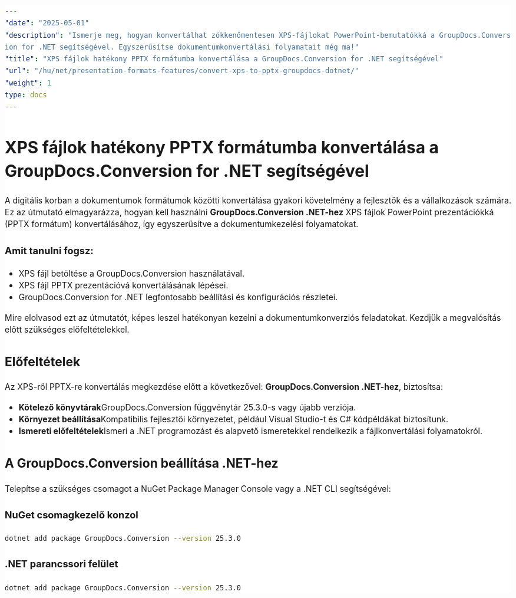 ```yaml
---
"date": "2025-05-01"
"description": "Ismerje meg, hogyan konvertálhat zökkenőmentesen XPS-fájlokat PowerPoint-bemutatókká a GroupDocs.Conversion for .NET segítségével. Egyszerűsítse dokumentumkonvertálási folyamatait még ma!"
"title": "XPS fájlok hatékony PPTX formátumba konvertálása a GroupDocs.Conversion for .NET segítségével"
"url": "/hu/net/presentation-formats-features/convert-xps-to-pptx-groupdocs-dotnet/"
"weight": 1
type: docs
---
```

# XPS fájlok hatékony PPTX formátumba konvertálása a GroupDocs.Conversion for .NET segítségével

A digitális korban a dokumentumok formátumok közötti konvertálása gyakori követelmény a fejlesztők és a vállalkozások számára. Ez az útmutató elmagyarázza, hogyan kell használni **GroupDocs.Conversion .NET-hez** XPS fájlok PowerPoint prezentációkká (PPTX formátum) konvertálásához, így egyszerűsítve a dokumentumkezelési folyamatokat.

### Amit tanulni fogsz:
- XPS fájl betöltése a GroupDocs.Conversion használatával.
- XPS fájl PPTX prezentációvá konvertálásának lépései.
- GroupDocs.Conversion for .NET legfontosabb beállítási és konfigurációs részletei.

Mire elolvasod ezt az útmutatót, képes leszel hatékonyan kezelni a dokumentumkonverziós feladatokat. Kezdjük a megvalósítás előtt szükséges előfeltételekkel.

## Előfeltételek

Az XPS-ről PPTX-re konvertálás megkezdése előtt a következővel: **GroupDocs.Conversion .NET-hez**, biztosítsa:
- **Kötelező könyvtárak**GroupDocs.Conversion függvénytár 25.3.0-s vagy újabb verziója.
- **Környezet beállítása**Kompatibilis fejlesztői környezetet, például Visual Studio-t és C# kódpéldákat biztosítunk.
- **Ismereti előfeltételek**Ismeri a .NET programozást és alapvető ismeretekkel rendelkezik a fájlkonvertálási folyamatokról.

## A GroupDocs.Conversion beállítása .NET-hez

Telepítse a szükséges csomagot a NuGet Package Manager Console vagy a .NET CLI segítségével:

### NuGet csomagkezelő konzol
```bash
dotnet add package GroupDocs.Conversion --version 25.3.0
```

### .NET parancssori felület
```bash
dotnet add package GroupDocs.Conversion --version 25.3.0
```
